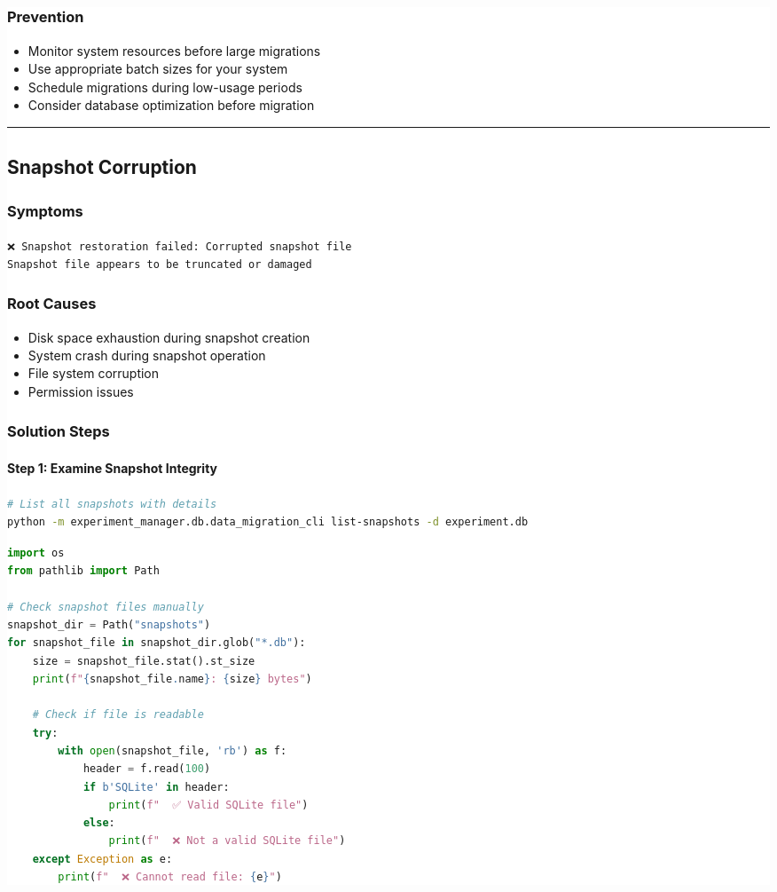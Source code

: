 ### Prevention
- Monitor system resources before large migrations
- Use appropriate batch sizes for your system
- Schedule migrations during low-usage periods
- Consider database optimization before migration

---

## Snapshot Corruption

### Symptoms
```
❌ Snapshot restoration failed: Corrupted snapshot file
Snapshot file appears to be truncated or damaged
```

### Root Causes
- Disk space exhaustion during snapshot creation
- System crash during snapshot operation
- File system corruption
- Permission issues

### Solution Steps

#### Step 1: Examine Snapshot Integrity
```bash
# List all snapshots with details
python -m experiment_manager.db.data_migration_cli list-snapshots -d experiment.db
```

```python
import os
from pathlib import Path

# Check snapshot files manually
snapshot_dir = Path("snapshots")
for snapshot_file in snapshot_dir.glob("*.db"):
    size = snapshot_file.stat().st_size
    print(f"{snapshot_file.name}: {size} bytes")
    
    # Check if file is readable
    try:
        with open(snapshot_file, 'rb') as f:
            header = f.read(100)
            if b'SQLite' in header:
                print(f"  ✅ Valid SQLite file")
            else:
                print(f"  ❌ Not a valid SQLite file")
    except Exception as e:
        print(f"  ❌ Cannot read file: {e}")
```
